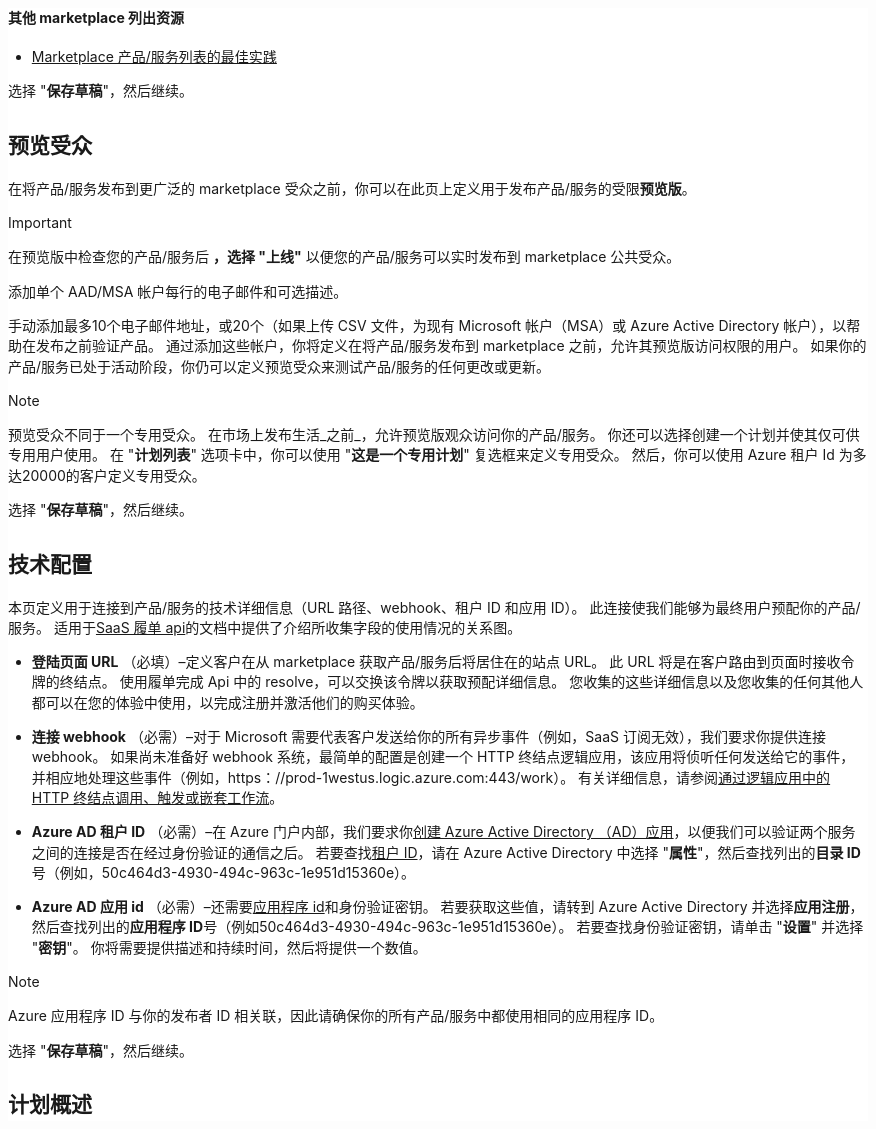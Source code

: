#### <a name="additional-marketplace-listing-resources"></a>其他 marketplace 列出资源

- [Marketplace 产品/服务列表的最佳实践](https://docs.microsoft.com/azure/marketplace/gtm-offer-listing-best-practices)

选择 "**保存草稿**"，然后继续。

## <a name="preview-audience"></a>预览受众

在将产品/服务发布到更广泛的 marketplace 受众之前，你可以在此页上定义用于发布产品/服务的受限**预览版**。

> [!IMPORTANT]
> 在预览版中检查您的产品/服务后 **，选择 "上线"** 以便您的产品/服务可以实时发布到 marketplace 公共受众。

添加单个 AAD/MSA 帐户每行的电子邮件和可选描述。

手动添加最多10个电子邮件地址，或20个（如果上传 CSV 文件，为现有 Microsoft 帐户（MSA）或 Azure Active Directory 帐户），以帮助在发布之前验证产品。 通过添加这些帐户，你将定义在将产品/服务发布到 marketplace 之前，允许其预览版访问权限的用户。 如果你的产品/服务已处于活动阶段，你仍可以定义预览受众来测试产品/服务的任何更改或更新。

> [!NOTE]
> 预览受众不同于一个专用受众。 在市场上发布生活_之前_，允许预览版观众访问你的产品/服务。 你还可以选择创建一个计划并使其仅可供专用用户使用。 在 "**计划列表**" 选项卡中，你可以使用 "**这是一个专用计划**" 复选框来定义专用受众。 然后，你可以使用 Azure 租户 Id 为多达20000的客户定义专用受众。

选择 "**保存草稿**"，然后继续。

## <a name="technical-configuration"></a>技术配置

本页定义用于连接到产品/服务的技术详细信息（URL 路径、webhook、租户 ID 和应用 ID）。 此连接使我们能够为最终用户预配你的产品/服务。 适用于[SaaS 履单 api](https://docs.microsoft.com/azure/marketplace/partner-center-portal/pc-saas-fulfillment-api-v2)的文档中提供了介绍所收集字段的使用情况的关系图。

- **登陆页面 URL** （必填）–定义客户在从 marketplace 获取产品/服务后将居住在的站点 URL。 此 URL 将是在客户路由到页面时接收令牌的终结点。 使用履单完成 Api 中的 resolve，可以交换该令牌以获取预配详细信息。 您收集的这些详细信息以及您收集的任何其他人都可以在您的体验中使用，以完成注册并激活他们的购买体验。

- **连接 webhook** （必需）–对于 Microsoft 需要代表客户发送给你的所有异步事件（例如，SaaS 订阅无效），我们要求你提供连接 webhook。 如果尚未准备好 webhook 系统，最简单的配置是创建一个 HTTP 终结点逻辑应用，该应用将侦听任何发送给它的事件，并相应地处理这些事件（例如，https：\//prod-1westus.logic.azure.com:443/work）。 有关详细信息，请参阅[通过逻辑应用中的 HTTP 终结点调用、触发或嵌套工作流](https://docs.microsoft.com/azure/logic-apps/logic-apps-http-endpoint)。

- **Azure AD 租户 ID** （必需）–在 Azure 门户内部，我们要求你[创建 Azure Active Directory （AD）应用](https://docs.microsoft.com/azure/active-directory/develop/howto-create-service-principal-portal)，以便我们可以验证两个服务之间的连接是否在经过身份验证的通信之后。 若要查找[租户 ID](https://docs.microsoft.com/azure/active-directory/develop/howto-create-service-principal-portal#get-values-for-signing-in)，请在 Azure Active Directory 中选择 "**属性**"，然后查找列出的**目录 ID**号（例如，50c464d3-4930-494c-963c-1e951d15360e）。

- **Azure AD 应用 id** （必需）–还需要[应用程序 id](https://docs.microsoft.com/azure/active-directory/develop/howto-create-service-principal-portal#get-values-for-signing-in)和身份验证密钥。 若要获取这些值，请转到 Azure Active Directory 并选择**应用注册**，然后查找列出的**应用程序 ID**号（例如50c464d3-4930-494c-963c-1e951d15360e）。 若要查找身份验证密钥，请单击 "**设置**" 并选择 "**密钥**"。 你将需要提供描述和持续时间，然后将提供一个数值。

>[!Note]
>Azure 应用程序 ID 与你的发布者 ID 相关联，因此请确保你的所有产品/服务中都使用相同的应用程序 ID。

选择 "**保存草稿**"，然后继续。

## <a name="plan-overview"></a>计划概述
